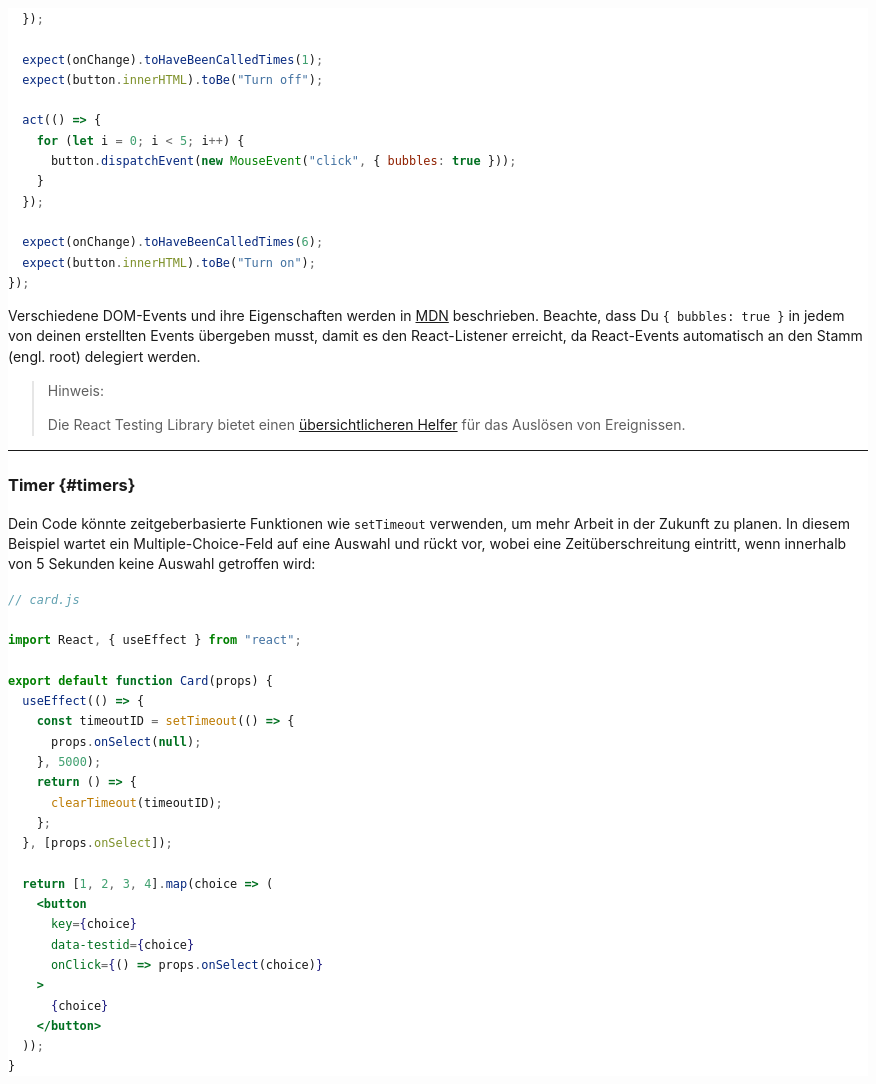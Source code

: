 ```jsx
  });

  expect(onChange).toHaveBeenCalledTimes(1);
  expect(button.innerHTML).toBe("Turn off");

  act(() => {
    for (let i = 0; i < 5; i++) {
      button.dispatchEvent(new MouseEvent("click", { bubbles: true }));
    }
  });

  expect(onChange).toHaveBeenCalledTimes(6);
  expect(button.innerHTML).toBe("Turn on");
});
```

Verschiedene DOM-Events und ihre Eigenschaften werden in [MDN](https://developer.mozilla.org/en-US/docs/Web/API/MouseEvent) beschrieben. Beachte, dass Du `{ bubbles: true }` in jedem von deinen erstellten Events übergeben musst, damit es den React-Listener erreicht, da React-Events automatisch an den Stamm (engl. root) delegiert werden.

> Hinweis:
>
> Die React Testing Library bietet einen [übersichtlicheren Helfer](https://testing-library.com/docs/dom-testing-library/api-events) für das Auslösen von Ereignissen.

---

### Timer {#timers}

Dein Code könnte zeitgeberbasierte Funktionen wie `setTimeout` verwenden, um mehr Arbeit in der Zukunft zu planen. In diesem Beispiel wartet ein Multiple-Choice-Feld auf eine Auswahl und rückt vor, wobei eine Zeitüberschreitung eintritt, wenn innerhalb von 5 Sekunden keine Auswahl getroffen wird:

```jsx
// card.js

import React, { useEffect } from "react";

export default function Card(props) {
  useEffect(() => {
    const timeoutID = setTimeout(() => {
      props.onSelect(null);
    }, 5000);
    return () => {
      clearTimeout(timeoutID);
    };
  }, [props.onSelect]);

  return [1, 2, 3, 4].map(choice => (
    <button
      key={choice}
      data-testid={choice}
      onClick={() => props.onSelect(choice)}
    >
      {choice}
    </button>
  ));
}
```
